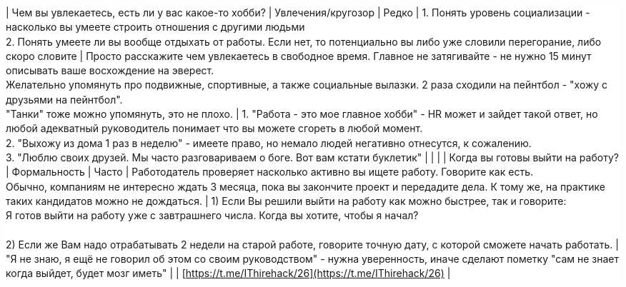 | Чем вы увлекаетесь, есть ли у вас какое-то хобби?                                                                                                                                         | Увлечения/кругозор                                                | Редко                | 1. Понять уровень социализации - насколько вы умеете строить отношения с другими людьми  <br>2. Понять умеете ли вы вообще отдыхать от работы. Если нет, то потенциально вы либо уже словили перегорание, либо скоро словите                                                                                                                                                                                                                                                                                                                                                                                                                                                                                                                        | Просто расскажите чем увлекаетесь в свободное время. Главное не затягивайте - не нужно 15 минут описывать ваше восхождение на эверест.  <br>Желательно упомянуть про подвижные, спортивные, а также социальные вылазки. 2 раза сходили на пейнтбол - "хожу с друзьями на пейнтбол".  <br>"Танки" тоже можно упомянуть, это не плохо.                                                                                                                                                                                                                                                                                                                                                                                                                                                                                                                                                                                                                                                                                                                                                                                             | 1. "Работа - это мое главное хобби" - HR может и зайдет такой ответ, но любой адекватный руководитель понимает что вы можете сгореть в любой момент.  <br>2. "Выхожу из дома 1 раз в неделю" - имеете право, но немало людей негативно отнесутся, к сожалению.  <br>3. "Люблю своих друзей. Мы часто разговариваем о боге. Вот вам кстати буклетик"                                                                                                                                                                                                                                                           |           |                                                          |
| Когда вы готовы выйти на работу?                                                                                                                                                          | Формальность                                                      | Часто                | Работодатель проверяет насколько активно вы ищете работу. Говорите как есть.  <br>Обычно, компаниям не интересно ждать 3 месяца, пока вы закончите проект и передадите дела. К тому же, на практике таких кандидатов можно не дождаться.                                                                                                                                                                                                                                                                                                                                                                                                                                                                                                            | 1) Если Вы решили выйти на работу как можно быстрее, так и говорите:  <br>Я готов выйти на работу уже с завтрашнего числа. Когда вы хотите, чтобы я начал?  <br>  <br>2) Если же Вам надо отрабатывать 2 недели на старой работе, говорите точную дату, с которой сможете начать работать.                                                                                                                                                                                                                                                                                                                                                                                                                                                                                                                                                                                                                                                                                                                                                                                                                                       | "Я не знаю, я ещё не говорил об этом со своим руководством" - нужна уверенность, иначе сделают пометку "сам не знает когда выйдет, будет мозг иметь"                                                                                                                                                                                                                                                                                                                                                                                                                                                          |           | [https://t.me/IThirehack/26](https://t.me/IThirehack/26) |